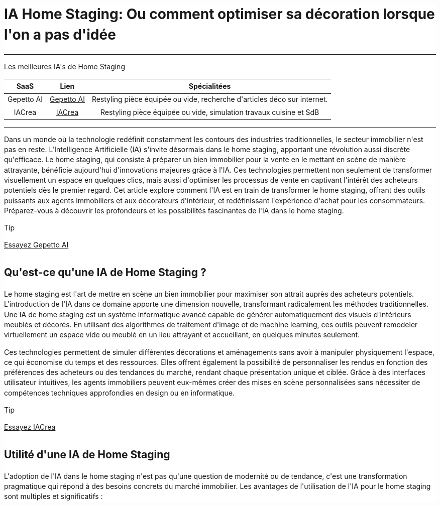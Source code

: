 # IA Home Staging: Ou comment optimiser sa décoration lorsque l'on a pas d'idée
---

Les meilleures IA's de Home Staging

| **SaaS** | **Lien** | **Spécialitées** |
|:--------------------: |:-------:| :-------:|
|Gepetto AI| [Gepetto AI](https://gepettoapp.com/?linkId=lp_902447&sourceId=vulgaria&tenantId=gepetto) |Restyling pièce équipée ou vide, recherche d'articles déco sur internet.|
| IACrea | [IACrea](https://iacrea.com/?ref=sandy) |Restyling pièce équipée ou vide, simulation travaux cuisine et SdB|

---

Dans un monde où la technologie redéfinit constamment les contours des industries traditionnelles, le secteur immobilier n'est pas en reste. L'Intelligence Artificielle (IA) s'invite désormais dans le home staging, apportant une révolution aussi discrète qu'efficace. Le home staging, qui consiste à préparer un bien immobilier pour la vente en le mettant en scène de manière attrayante, bénéficie aujourd'hui d'innovations majeures grâce à l'IA. Ces technologies permettent non seulement de transformer visuellement un espace en quelques clics, mais aussi d'optimiser les processus de vente en captivant l'intérêt des acheteurs potentiels dès le premier regard. Cet article explore comment l'IA est en train de transformer le home staging, offrant des outils puissants aux agents immobiliers et aux décorateurs d'intérieur, et redéfinissant l'expérience d'achat pour les consommateurs. Préparez-vous à découvrir les profondeurs et les possibilités fascinantes de l'IA dans le home staging.

> [!TIP]
>[Essayez Gepetto AI](https://gepettoapp.com/?linkId=lp_902447&sourceId=vulgaria&tenantId=gepetto)

## Qu'est-ce qu'une IA de Home Staging ?

Le home staging est l'art de mettre en scène un bien immobilier pour maximiser son attrait auprès des acheteurs potentiels. L'introduction de l'IA dans ce domaine apporte une dimension nouvelle, transformant radicalement les méthodes traditionnelles. Une IA de home staging est un système informatique avancé capable de générer automatiquement des visuels d'intérieurs meublés et décorés. En utilisant des algorithmes de traitement d'image et de machine learning, ces outils peuvent remodeler virtuellement un espace vide ou meublé en un lieu attrayant et accueillant, en quelques minutes seulement.

Ces technologies permettent de simuler différentes décorations et aménagements sans avoir à manipuler physiquement l'espace, ce qui économise du temps et des ressources. Elles offrent également la possibilité de personnaliser les rendus en fonction des préférences des acheteurs ou des tendances du marché, rendant chaque présentation unique et ciblée. Grâce à des interfaces utilisateur intuitives, les agents immobiliers peuvent eux-mêmes créer des mises en scène personnalisées sans nécessiter de compétences techniques approfondies en design ou en informatique.

> [!TIP]
>[Essayez IACrea](https://iacrea.com/?ref=sandy)


## Utilité d'une IA de Home Staging

L'adoption de l'IA dans le home staging n'est pas qu'une question de modernité ou de tendance, c'est une transformation pragmatique qui répond à des besoins concrets du marché immobilier. Les avantages de l'utilisation de l'IA pour le home staging sont multiples et significatifs :
